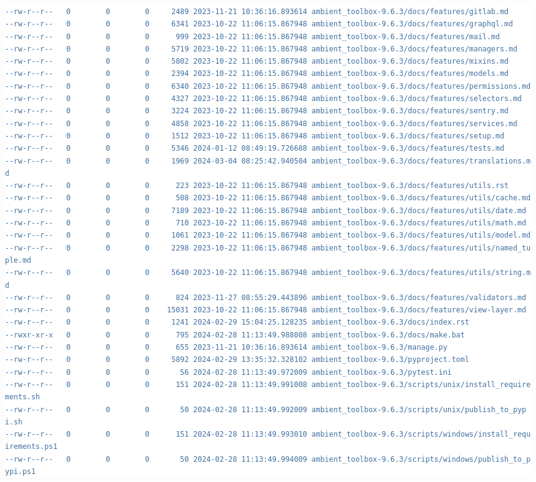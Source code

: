 ```diff
--rw-r--r--   0        0        0     2489 2023-11-21 10:36:16.893614 ambient_toolbox-9.6.3/docs/features/gitlab.md
--rw-r--r--   0        0        0     6341 2023-10-22 11:06:15.867948 ambient_toolbox-9.6.3/docs/features/graphql.md
--rw-r--r--   0        0        0      999 2023-10-22 11:06:15.867948 ambient_toolbox-9.6.3/docs/features/mail.md
--rw-r--r--   0        0        0     5719 2023-10-22 11:06:15.867948 ambient_toolbox-9.6.3/docs/features/managers.md
--rw-r--r--   0        0        0     5802 2023-10-22 11:06:15.867948 ambient_toolbox-9.6.3/docs/features/mixins.md
--rw-r--r--   0        0        0     2394 2023-10-22 11:06:15.867948 ambient_toolbox-9.6.3/docs/features/models.md
--rw-r--r--   0        0        0     6340 2023-10-22 11:06:15.867948 ambient_toolbox-9.6.3/docs/features/permissions.md
--rw-r--r--   0        0        0     4327 2023-10-22 11:06:15.867948 ambient_toolbox-9.6.3/docs/features/selectors.md
--rw-r--r--   0        0        0     3224 2023-10-22 11:06:15.867948 ambient_toolbox-9.6.3/docs/features/sentry.md
--rw-r--r--   0        0        0     4858 2023-10-22 11:06:15.867948 ambient_toolbox-9.6.3/docs/features/services.md
--rw-r--r--   0        0        0     1512 2023-10-22 11:06:15.867948 ambient_toolbox-9.6.3/docs/features/setup.md
--rw-r--r--   0        0        0     5346 2024-01-12 08:49:19.726688 ambient_toolbox-9.6.3/docs/features/tests.md
--rw-r--r--   0        0        0     1969 2024-03-04 08:25:42.940504 ambient_toolbox-9.6.3/docs/features/translations.md
--rw-r--r--   0        0        0      223 2023-10-22 11:06:15.867948 ambient_toolbox-9.6.3/docs/features/utils.rst
--rw-r--r--   0        0        0      508 2023-10-22 11:06:15.867948 ambient_toolbox-9.6.3/docs/features/utils/cache.md
--rw-r--r--   0        0        0     7189 2023-10-22 11:06:15.867948 ambient_toolbox-9.6.3/docs/features/utils/date.md
--rw-r--r--   0        0        0      710 2023-10-22 11:06:15.867948 ambient_toolbox-9.6.3/docs/features/utils/math.md
--rw-r--r--   0        0        0     1061 2023-10-22 11:06:15.867948 ambient_toolbox-9.6.3/docs/features/utils/model.md
--rw-r--r--   0        0        0     2298 2023-10-22 11:06:15.867948 ambient_toolbox-9.6.3/docs/features/utils/named_tuple.md
--rw-r--r--   0        0        0     5640 2023-10-22 11:06:15.867948 ambient_toolbox-9.6.3/docs/features/utils/string.md
--rw-r--r--   0        0        0      824 2023-11-27 08:55:29.443896 ambient_toolbox-9.6.3/docs/features/validators.md
--rw-r--r--   0        0        0    15031 2023-10-22 11:06:15.867948 ambient_toolbox-9.6.3/docs/features/view-layer.md
--rw-r--r--   0        0        0     1241 2024-02-29 15:04:25.128235 ambient_toolbox-9.6.3/docs/index.rst
--rwxr-xr-x   0        0        0      795 2024-02-28 11:13:49.988008 ambient_toolbox-9.6.3/docs/make.bat
--rw-r--r--   0        0        0      655 2023-11-21 10:36:16.893614 ambient_toolbox-9.6.3/manage.py
--rw-r--r--   0        0        0     5892 2024-02-29 13:35:32.328102 ambient_toolbox-9.6.3/pyproject.toml
--rw-r--r--   0        0        0       56 2024-02-28 11:13:49.972009 ambient_toolbox-9.6.3/pytest.ini
--rw-r--r--   0        0        0      151 2024-02-28 11:13:49.991008 ambient_toolbox-9.6.3/scripts/unix/install_requirements.sh
--rw-r--r--   0        0        0       50 2024-02-28 11:13:49.992009 ambient_toolbox-9.6.3/scripts/unix/publish_to_pypi.sh
--rw-r--r--   0        0        0      151 2024-02-28 11:13:49.993010 ambient_toolbox-9.6.3/scripts/windows/install_requirements.ps1
--rw-r--r--   0        0        0       50 2024-02-28 11:13:49.994009 ambient_toolbox-9.6.3/scripts/windows/publish_to_pypi.ps1
```